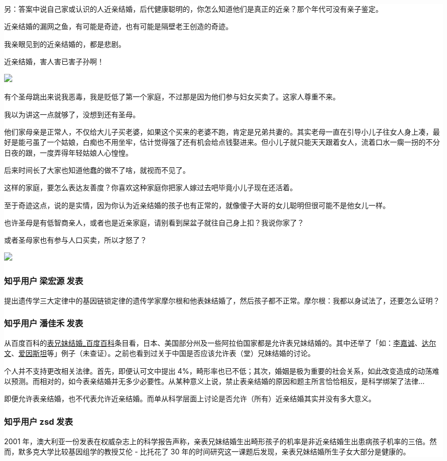 另：答案中说自己家或认识的人近亲结婚，后代健康聪明的，你怎么知道他们是真正的近亲？那个年代可没有亲子鉴定。

近亲结婚的漏网之鱼，有可能是奇迹，也有可能是隔壁老王创造的奇迹。

我亲眼见到的近亲结婚的，都是悲剧。

近亲结婚，害人害已害子孙啊！  



![](https://images.weserv.nl/?url=https%3A//pic4.zhimg.com/v2-330508092d68b038c3aa6c5b1379c7ff_r.jpg%3Fsource%3D1940ef5c)

有个圣母跳出来说我恶毒，我是贬低了第一个家庭，不过那是因为他们参与妇女买卖了。这家人尊重不来。

我以为讲这一点就够了，没想到还有圣母。

他们家母亲是正常人，不仅给大儿子买老婆，如果这个买来的老婆不跑，肯定是兄弟共妻的。其实老母一直在引导小儿子往女人身上凑，最好是能弓虽了一个姑娘，白痴也不用坐牢，估计觉得强了还有机会给点钱娶进来。但小儿子就只能天天跟着女人，流着口水一瘸一拐的不分日夜的跟，一度弄得年轻姑娘人心惶惶。

后来时间长了大家也知道他蠢的做不了啥，就视而不见了。

这样的家庭，要怎么表达友善度？你喜欢这种家庭你把家人嫁过去吧毕竟小儿子现在还活着。

至于奇迹这点，说的是实情，因为你认为近亲结婚的孩子也有正常的，就像傻子大哥的女儿聪明但很可能不是他女儿一样。

也许圣母是有低智商亲人，或者也是近亲家庭，请别看到屎盆子就往自己身上扣？我说你家了？

或者圣母家也有参与人口买卖，所以才怒了？  



![](https://images.weserv.nl/?url=https%3A//pic2.zhimg.com/v2-773488b11ed57f6dc807edd362e02dff_r.jpg%3Fsource%3D1940ef5c)
    
    
    
    
### 知乎用户  梁宏源 发表
    
提出遗传学三大定律中的基因链锁定律的遗传学家摩尔根和他表妹结婚了，然后孩子都不正常。摩尔根：我都以身试法了，还要怎么证明？
    
    
    
    
### 知乎用户 潘佳禾 发表
    
从百度百科的[表兄妹结婚\_百度百科](https://link.zhihu.com/?target=http%3A//baike.baidu.com/link%3Furl%3DY7za-4rB8MS8-g5sm1t93HD8SnzhANQNIubb5q80uAMZGFxswmy-bkvfM626akBEgTvCpVTHfQjgTxGV0SPQOa)条目看，日本、美国部分州及一些阿拉伯国家都是允许表兄妹结婚的。其中还举了「如：[李嘉诚](https://link.zhihu.com/?target=http%3A//baike.baidu.com/view/2141.htm)、[达尔文](https://link.zhihu.com/?target=http%3A//baike.baidu.com/view/6739.htm)、[爱因斯坦](https://link.zhihu.com/?target=http%3A//baike.baidu.com/view/2218.htm)等」例子（未查证）。之前也看到过关于中国是否应该允许表（堂）兄妹结婚的讨论。

个人并不支持更改相关法律。首先，即便认可文中提出 4%，畸形率也已不低；其次，婚姻是极为重要的社会关系，如此改变造成的动荡难以预测。而相对的，如今表亲结婚并无多少必要性。从某种意义上说，禁止表亲结婚的原因和题主所言恰恰相反，是科学绑架了法律...

即便允许表亲结婚，也不代表允许近亲结婚。而单从科学层面上讨论是否允许（所有）近亲结婚其实并没有多大意义。
    
    
    
    
### 知乎用户 zsd 发表
    
2001 年，澳大利亚一份发表在权威杂志上的科学报告声称，亲表兄妹结婚生出畸形孩子的机率是非近亲结婚生出患病孩子机率的三倍。然而，默多克大学比较基因组学的教授艾伦 - 比托花了 30 年的时间研究这一课题后发现，亲表兄妹结婚所生子女大部分是健康的。
